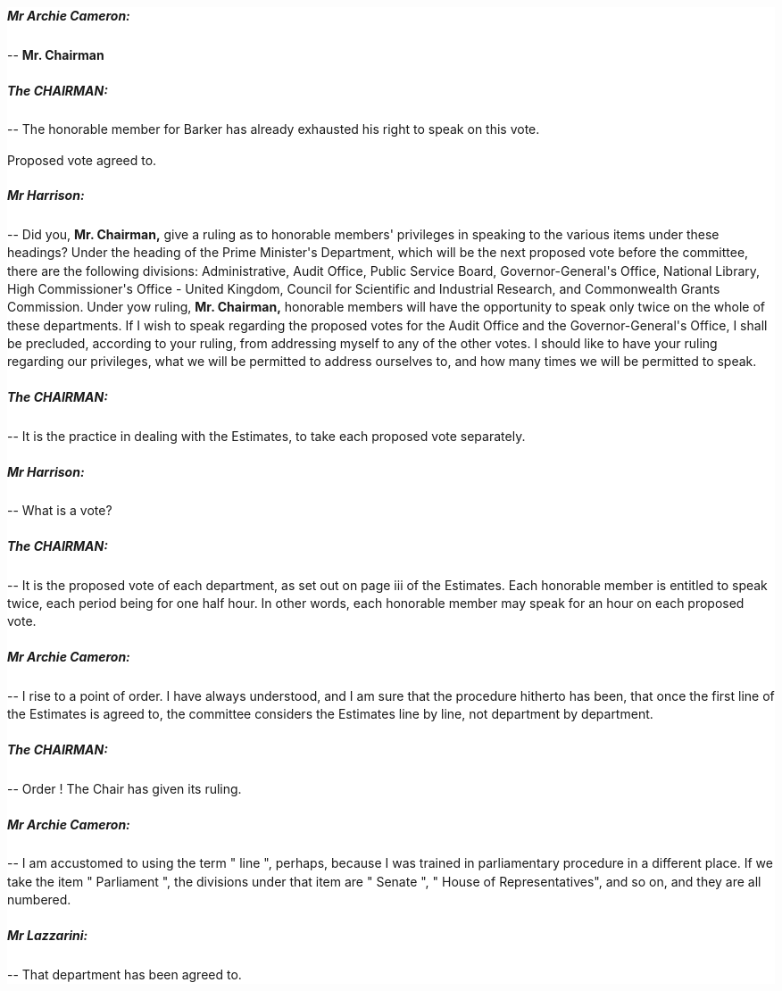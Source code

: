 ##### Mr Archie Cameron:

--  **Mr. Chairman** 

##### The CHAIRMAN:

-- The honorable member for Barker has already exhausted his right to speak on this vote. 

Proposed vote agreed to. 

##### Mr Harrison:

-- Did you,  **Mr. Chairman,**  give a ruling as to honorable members' privileges in speaking to the various items under these headings? Under the heading of the Prime Minister's Department, which will be the next proposed vote before the committee, there are the following divisions: Administrative, Audit Office, Public Service Board, Governor-General's Office, National Library, High Commissioner's Office - United Kingdom, Council for Scientific and Industrial Research, and Commonwealth Grants Commission. Under yow ruling,  **Mr. Chairman,**  honorable members will have the opportunity to speak only twice on the whole of these departments. If I wish to speak regarding the proposed votes for the Audit Office and the Governor-General's Office, I shall be precluded, according to your ruling, from addressing myself to any of the other votes. I should like to have your ruling regarding our privileges, what we will be permitted to address ourselves to, and how many times we will be permitted to speak. 

##### The CHAIRMAN:

-- It is the practice in dealing with the Estimates, to take each proposed vote separately. 

##### Mr Harrison:

-- What is a vote? 

##### The CHAIRMAN:

-- It is the proposed vote of each department, as set out on page iii of the Estimates. Each honorable member is entitled to speak twice, each period being for one half hour. In other words, each honorable member may speak for an hour on each proposed vote. 

##### Mr Archie Cameron:

-- I rise to a point of order. I have always understood, and I am sure that the procedure hitherto has been, that once the first line of the Estimates is agreed to, the committee considers the Estimates line by line, not department by department. 

##### The CHAIRMAN:

-- Order ! The Chair has given its ruling. 

##### Mr Archie Cameron:

-- I am accustomed to using the term " line ", perhaps, because I was trained in parliamentary procedure in a different place. If we take the item " Parliament ", the divisions under that item are " Senate ", " House of Representatives", and so on, and they are all numbered. 

##### Mr Lazzarini:

-- That department has been agreed to. 
